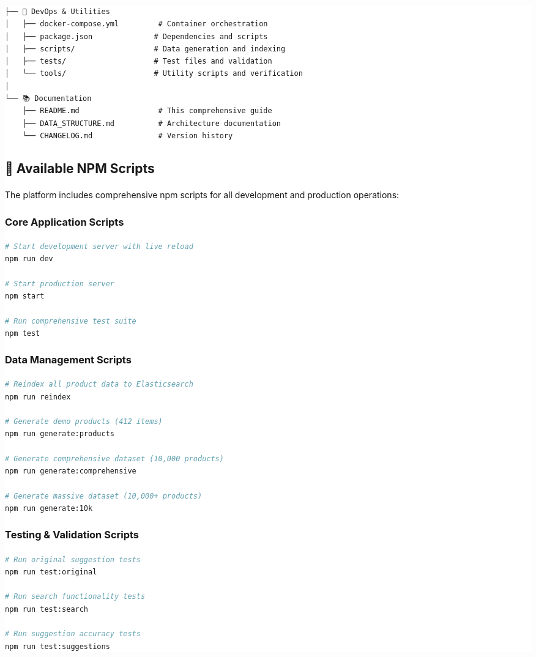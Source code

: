 ```
├── 🔧 DevOps & Utilities
│   ├── docker-compose.yml         # Container orchestration
│   ├── package.json              # Dependencies and scripts
│   ├── scripts/                  # Data generation and indexing
│   ├── tests/                    # Test files and validation
│   └── tools/                    # Utility scripts and verification
│
└── 📚 Documentation
    ├── README.md                  # This comprehensive guide
    ├── DATA_STRUCTURE.md          # Architecture documentation
    └── CHANGELOG.md               # Version history
```

## 🚀 Available NPM Scripts

The platform includes comprehensive npm scripts for all development and production operations:

### **Core Application Scripts**
```bash
# Start development server with live reload
npm run dev

# Start production server
npm start

# Run comprehensive test suite
npm test
```

### **Data Management Scripts**
```bash
# Reindex all product data to Elasticsearch
npm run reindex

# Generate demo products (412 items)
npm run generate:products

# Generate comprehensive dataset (10,000 products)  
npm run generate:comprehensive

# Generate massive dataset (10,000+ products)
npm run generate:10k
```

### **Testing & Validation Scripts**
```bash
# Run original suggestion tests
npm run test:original

# Run search functionality tests
npm run test:search

# Run suggestion accuracy tests
npm run test:suggestions
```
